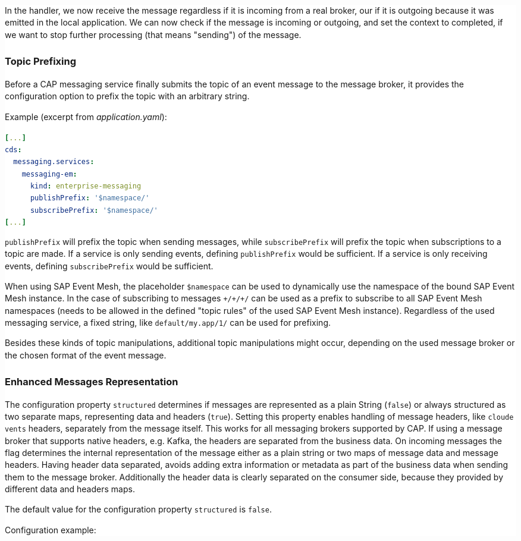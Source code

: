 In the handler, we now receive the message regardless if it is incoming from a real broker, our if it is outgoing because it was emitted in the local application. We can now check if the message is incoming or outgoing, and set the context to completed, if we want to stop further processing (that means "sending") of the message.


### Topic Prefixing

Before a CAP messaging service finally submits the topic of an event message to the message broker, it provides the configuration option to prefix the topic with an arbitrary string.

Example (excerpt from _application.yaml_):

```yaml
[...]
cds:
  messaging.services:
    messaging-em:
      kind: enterprise-messaging
      publishPrefix: '$namespace/'
      subscribePrefix: '$namespace/'
[...]
```

`publishPrefix` will prefix the topic when sending messages, while `subscribePrefix` will prefix the topic when subscriptions to a topic are made. If a service is only sending events, defining `publishPrefix` would be sufficient. If a service is only receiving events, defining `subscribePrefix` would be sufficient.

When using SAP Event Mesh, the placeholder `$namespace` can be used to dynamically use the namespace of the bound SAP Event Mesh instance. In the case of subscribing to messages `+/+/+/` can be used as a prefix to subscribe to all SAP Event Mesh namespaces (needs to be allowed in the defined "topic rules" of the used SAP Event Mesh instance). Regardless of the used messaging service, a fixed string, like `default/my.app/1/` can be used for prefixing.

Besides these kinds of topic manipulations, additional topic manipulations might occur, depending on the used message broker or the chosen format of the event message.


### Enhanced Messages Representation

The configuration property `structured` determines if messages are represented as a plain String (`false`) or always structured as two separate maps, representing data and headers (`true`). Setting this property enables handling of message headers, like `cloudevents` headers, separately from the message itself. This works for all messaging brokers supported by CAP. If using a message broker that supports native headers, e.g. Kafka, the headers are separated from the business data. On incoming messages the flag determines the internal representation of the message either as a plain string or two maps of message data and message headers. Having header data separated, avoids adding extra information or metadata as part of the business data when sending them to the message broker. Additionally the header data is clearly separated on the consumer side, because they provided by different data and headers maps.

The default value for the configuration property `structured` is `false`.

Configuration example:
